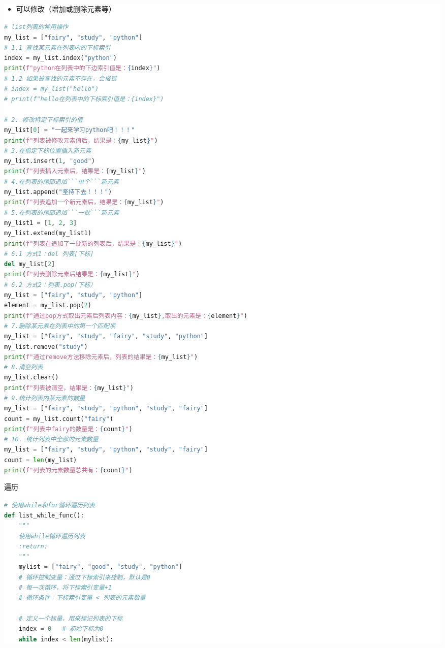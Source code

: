 * 可以修改（增加或删除元素等）

```python
# list列表的常用操作
my_list = ["fairy", "study", "python"]
# 1.1 查找某元素在列表内的下标索引
index = my_list.index("python")
print(f"python在列表中的下边索引值是：{index}")
# 1.2 如果被查找的元素不存在，会报错
# index = my_list("hello")
# print(f"hello在列表中的下标索引值是：{index}")

# 2. 修改特定下标索引的值
my_list[0] = "一起来学习python吧！！！"
print(f"列表被修改元素值后，结果是：{my_list}")
# 3.在指定下标位置插入新元素
my_list.insert(1, "good")
print(f"列表插入元素后，结果是：{my_list}")
# 4.在列表的尾部追加```单个```新元素
my_list.append("坚持下去！！！")
print(f"列表追加一个新元素后，结果是：{my_list}")
# 5.在列表的尾部追加```一批```新元素
my_list1 = [1, 2, 3]
my_list.extend(my_list1)
print(f"列表在追加了一批新的列表后，结果是：{my_list}")
# 6.1 方式1：del 列表[下标]
del my_list[2]
print(f"列表删除元素后结果是：{my_list}")
# 6.2 方式2：列表.pop(下标）
my_list = ["fairy", "study", "python"]
element = my_list.pop(2)
print(f"通过pop方式取出元素后列表内容：{my_list},取出的元素是：{element}")
# 7.删除某元素在列表中的第一个匹配项
my_list = ["fairy", "study", "fairy", "study", "python"]
my_list.remove("study")
print(f"通过remove方法移除元素后，列表的结果是：{my_list}")
# 8.清空列表
my_list.clear()
print(f"列表被清空，结果是：{my_list}")
# 9.统计列表内某元素的数量
my_list = ["fairy", "study", "python", "study", "fairy"]
count = my_list.count("fairy")
print(f"列表中fairy的数量是：{count}")
# 10. 统计列表中全部的元素数量
my_list = ["fairy", "study", "python", "study", "fairy"]
count = len(my_list)
print(f"列表的元素数量总共有：{count}")

```
遍历
```python
# 使用while和for循环遍历列表
def list_while_func():
    """
    使用while循环遍历列表
    :return:
    """
    mylist = ["fairy", "good", "study", "python"]
    # 循环控制变量：通过下标索引来控制，默认是0
    # 每一次循环，将下标索引变量+1
    # 循环条件：下标索引变量 < 列表的元素数量

    # 定义一个标量，用来标记列表的下标
    index = 0   # 初始下标为0
    while index < len(mylist):
```